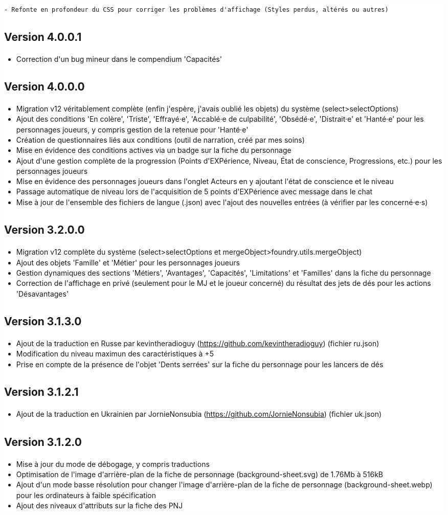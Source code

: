     - Refonte en profondeur du CSS pour corriger les problèmes d'affichage (Styles perdus, altérés ou autres)

## Version 4.0.0.1
 * Correction d'un bug mineur dans le compendium 'Capacités'

## Version 4.0.0.0
 * Migration v12 véritablement complète (enfin j'espère, j'avais oublié les objets) du système (select>selectOptions)
 * Ajout des conditions 'En colère', 'Triste', 'Effrayé·e', 'Accablé·e de culpabilité', 'Obsédé·e', 'Distrait·e' et 'Hanté·e' pour les personnages joueurs, y compris gestion de la retenue pour 'Hanté·e'
 * Création de questionnaires liés aux conditions (outil de narration, créé par mes soins)
 * Mise en évidence des conditions actives via un badge sur la fiche du personnage
 * Ajout d'une gestion complète de la progression (Points d'EXPérience, Niveau, État de conscience, Progressions, etc.) pour les personnages joueurs
 * Mise en évidence des personnages joueurs dans l'onglet Acteurs en y ajoutant l'état de conscience et le niveau
 * Passage automatique de niveau lors de l'acquisition de 5 points d'EXPérience avec message dans le chat
 * Mise à jour de l'ensemble des fichiers de langue (.json) avec l'ajout des nouvelles entrées (à vérifier par les concerné·e·s)

## Version 3.2.0.0
 * Migration v12 complète du système (select>selectOptions et mergeObject>foundry.utils.mergeObject)
 * Ajout des objets 'Famille' et 'Métier' pour les personnages joueurs
 * Gestion dynamiques des sections 'Métiers', 'Avantages', 'Capacités', 'Limitations' et 'Familles' dans la fiche du personnage
 * Correction de l'affichage en privé (seulement pour le MJ et le joueur concerné) du résultat des jets de dés pour les actions 'Désavantages'

## Version 3.1.3.0
 * Ajout de la traduction en Russe par kevintheradioguy (https://github.com/kevintheradioguy) (fichier ru.json)
 * Modification du niveau maximun des caractéristiques à +5
 * Prise en compte de la présence de l'objet 'Dents serrées' sur la fiche du personnage pour les lancers de dés

## Version 3.1.2.1
 * Ajout de la traduction en Ukrainien par JornieNonsubia (https://github.com/JornieNonsubia) (fichier uk.json)

## Version 3.1.2.0
 * Mise à jour du mode de débogage, y compris traductions
 * Optimisation de l'image d'arrière-plan de la fiche de personnage (background-sheet.svg) de 1.76Mb à 516kB
 * Ajout d'un mode basse résolution pour changer l'image d'arrière-plan de la fiche de personnage (background-sheet.webp) pour les ordinateurs à faible spécification
 * Ajout des niveaux d'attributs sur la fiche des PNJ
